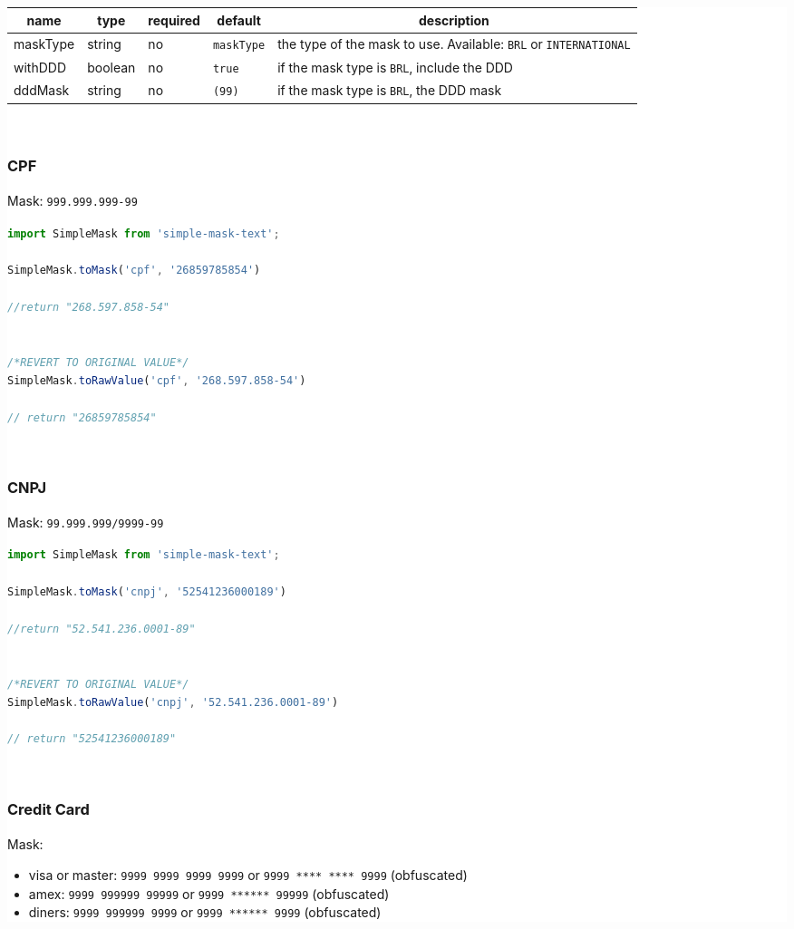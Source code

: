 | name       | type    | required | default | description |
| ---------- | ------- | -------- | ------- | ----------- |
| maskType | string | no | `maskType` | the type of the mask to use. Available: `BRL` or `INTERNATIONAL` |
| withDDD | boolean | no | `true` | if the mask type is `BRL`, include the DDD |
| dddMask | string | no | `(99) ` | if the mask type is `BRL`, the DDD mask |

<br />

### CPF

Mask: `999.999.999-99`

```js
import SimpleMask from 'simple-mask-text';

SimpleMask.toMask('cpf', '26859785854')

//return "268.597.858-54"


/*REVERT TO ORIGINAL VALUE*/
SimpleMask.toRawValue('cpf', '268.597.858-54')

// return "26859785854"
```

<br />

### CNPJ

Mask: `99.999.999/9999-99`

```js
import SimpleMask from 'simple-mask-text';

SimpleMask.toMask('cnpj', '52541236000189')

//return "52.541.236.0001-89"


/*REVERT TO ORIGINAL VALUE*/
SimpleMask.toRawValue('cnpj', '52.541.236.0001-89')

// return "52541236000189"
```

<br />

### Credit Card

Mask:

-   visa or master: `9999 9999 9999 9999` or `9999 **** **** 9999` (obfuscated)
-   amex: `9999 999999 99999` or `9999 ****** 99999` (obfuscated)
-   diners: `9999 999999 9999` or `9999 ****** 9999` (obfuscated)
